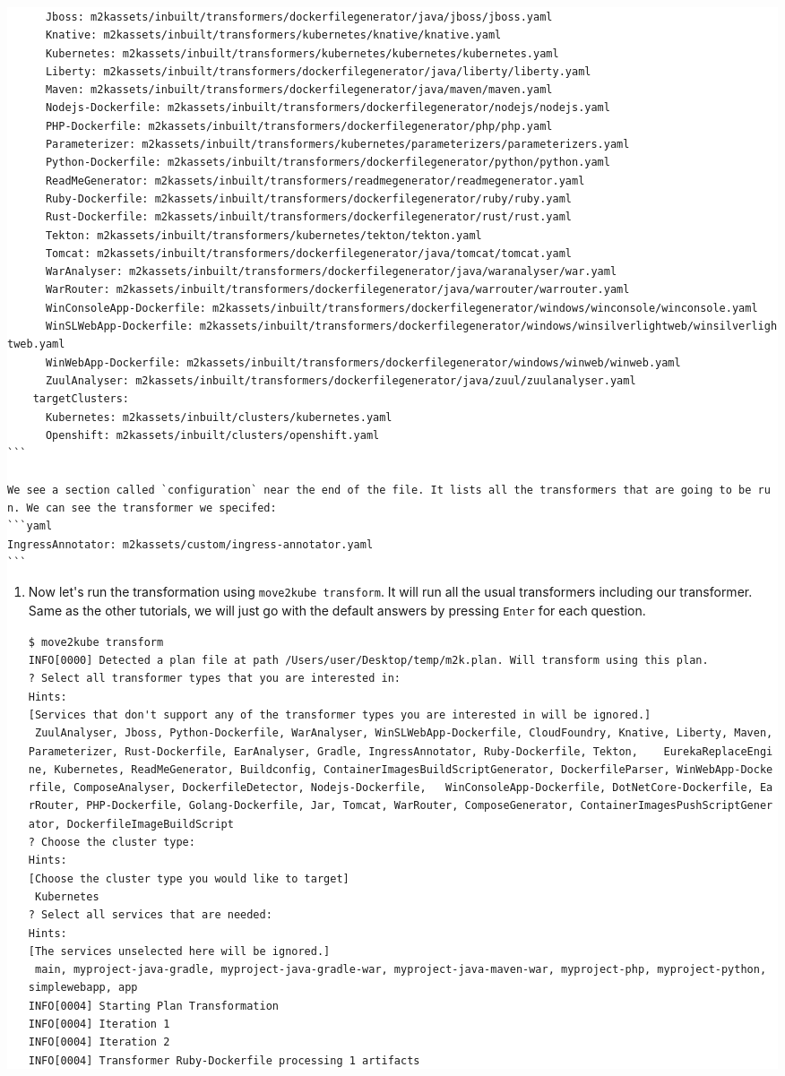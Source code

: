           Jboss: m2kassets/inbuilt/transformers/dockerfilegenerator/java/jboss/jboss.yaml
          Knative: m2kassets/inbuilt/transformers/kubernetes/knative/knative.yaml
          Kubernetes: m2kassets/inbuilt/transformers/kubernetes/kubernetes/kubernetes.yaml
          Liberty: m2kassets/inbuilt/transformers/dockerfilegenerator/java/liberty/liberty.yaml
          Maven: m2kassets/inbuilt/transformers/dockerfilegenerator/java/maven/maven.yaml
          Nodejs-Dockerfile: m2kassets/inbuilt/transformers/dockerfilegenerator/nodejs/nodejs.yaml
          PHP-Dockerfile: m2kassets/inbuilt/transformers/dockerfilegenerator/php/php.yaml
          Parameterizer: m2kassets/inbuilt/transformers/kubernetes/parameterizers/parameterizers.yaml
          Python-Dockerfile: m2kassets/inbuilt/transformers/dockerfilegenerator/python/python.yaml
          ReadMeGenerator: m2kassets/inbuilt/transformers/readmegenerator/readmegenerator.yaml
          Ruby-Dockerfile: m2kassets/inbuilt/transformers/dockerfilegenerator/ruby/ruby.yaml
          Rust-Dockerfile: m2kassets/inbuilt/transformers/dockerfilegenerator/rust/rust.yaml
          Tekton: m2kassets/inbuilt/transformers/kubernetes/tekton/tekton.yaml
          Tomcat: m2kassets/inbuilt/transformers/dockerfilegenerator/java/tomcat/tomcat.yaml
          WarAnalyser: m2kassets/inbuilt/transformers/dockerfilegenerator/java/waranalyser/war.yaml
          WarRouter: m2kassets/inbuilt/transformers/dockerfilegenerator/java/warrouter/warrouter.yaml
          WinConsoleApp-Dockerfile: m2kassets/inbuilt/transformers/dockerfilegenerator/windows/winconsole/winconsole.yaml
          WinSLWebApp-Dockerfile: m2kassets/inbuilt/transformers/dockerfilegenerator/windows/winsilverlightweb/winsilverlightweb.yaml
          WinWebApp-Dockerfile: m2kassets/inbuilt/transformers/dockerfilegenerator/windows/winweb/winweb.yaml
          ZuulAnalyser: m2kassets/inbuilt/transformers/dockerfilegenerator/java/zuul/zuulanalyser.yaml
        targetClusters:
          Kubernetes: m2kassets/inbuilt/clusters/kubernetes.yaml
          Openshift: m2kassets/inbuilt/clusters/openshift.yaml
    ```

    We see a section called `configuration` near the end of the file. It lists all the transformers that are going to be run. We can see the transformer we specifed:
    ```yaml
    IngressAnnotator: m2kassets/custom/ingress-annotator.yaml
    ```

1. Now let's run the transformation using `move2kube transform`. It will run all the usual transformers including our transformer.
Same as the other tutorials, we will just go with the default answers by pressing `Enter` for each question.

    ```console
    $ move2kube transform
    INFO[0000] Detected a plan file at path /Users/user/Desktop/temp/m2k.plan. Will transform using this plan. 
    ? Select all transformer types that you are interested in:
    Hints:
    [Services that don't support any of the transformer types you are interested in will be ignored.]
     ZuulAnalyser, Jboss, Python-Dockerfile, WarAnalyser, WinSLWebApp-Dockerfile, CloudFoundry, Knative, Liberty, Maven, Parameterizer, Rust-Dockerfile, EarAnalyser, Gradle, IngressAnnotator, Ruby-Dockerfile, Tekton,    EurekaReplaceEngine, Kubernetes, ReadMeGenerator, Buildconfig, ContainerImagesBuildScriptGenerator, DockerfileParser, WinWebApp-Dockerfile, ComposeAnalyser, DockerfileDetector, Nodejs-Dockerfile,   WinConsoleApp-Dockerfile, DotNetCore-Dockerfile, EarRouter, PHP-Dockerfile, Golang-Dockerfile, Jar, Tomcat, WarRouter, ComposeGenerator, ContainerImagesPushScriptGenerator, DockerfileImageBuildScript
    ? Choose the cluster type:
    Hints:
    [Choose the cluster type you would like to target]
     Kubernetes
    ? Select all services that are needed:
    Hints:
    [The services unselected here will be ignored.]
     main, myproject-java-gradle, myproject-java-gradle-war, myproject-java-maven-war, myproject-php, myproject-python, simplewebapp, app
    INFO[0004] Starting Plan Transformation                 
    INFO[0004] Iteration 1                                  
    INFO[0004] Iteration 2                                  
    INFO[0004] Transformer Ruby-Dockerfile processing 1 artifacts 